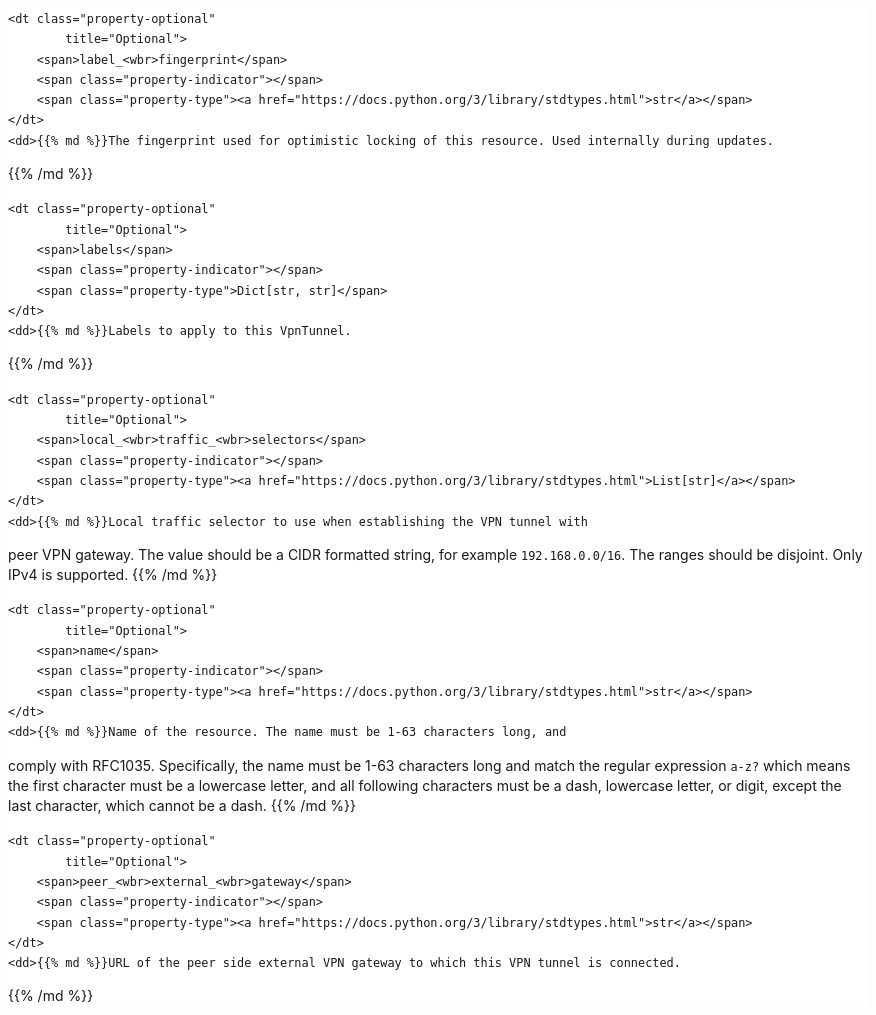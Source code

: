     <dt class="property-optional"
            title="Optional">
        <span>label_<wbr>fingerprint</span>
        <span class="property-indicator"></span>
        <span class="property-type"><a href="https://docs.python.org/3/library/stdtypes.html">str</a></span>
    </dt>
    <dd>{{% md %}}The fingerprint used for optimistic locking of this resource. Used internally during updates.
{{% /md %}}</dd>

    <dt class="property-optional"
            title="Optional">
        <span>labels</span>
        <span class="property-indicator"></span>
        <span class="property-type">Dict[str, str]</span>
    </dt>
    <dd>{{% md %}}Labels to apply to this VpnTunnel.
{{% /md %}}</dd>

    <dt class="property-optional"
            title="Optional">
        <span>local_<wbr>traffic_<wbr>selectors</span>
        <span class="property-indicator"></span>
        <span class="property-type"><a href="https://docs.python.org/3/library/stdtypes.html">List[str]</a></span>
    </dt>
    <dd>{{% md %}}Local traffic selector to use when establishing the VPN tunnel with
peer VPN gateway. The value should be a CIDR formatted string,
for example `192.168.0.0/16`. The ranges should be disjoint.
Only IPv4 is supported.
{{% /md %}}</dd>

    <dt class="property-optional"
            title="Optional">
        <span>name</span>
        <span class="property-indicator"></span>
        <span class="property-type"><a href="https://docs.python.org/3/library/stdtypes.html">str</a></span>
    </dt>
    <dd>{{% md %}}Name of the resource. The name must be 1-63 characters long, and
comply with RFC1035. Specifically, the name must be 1-63
characters long and match the regular expression
`a-z?` which means the first character
must be a lowercase letter, and all following characters must
be a dash, lowercase letter, or digit,
except the last character, which cannot be a dash.
{{% /md %}}</dd>

    <dt class="property-optional"
            title="Optional">
        <span>peer_<wbr>external_<wbr>gateway</span>
        <span class="property-indicator"></span>
        <span class="property-type"><a href="https://docs.python.org/3/library/stdtypes.html">str</a></span>
    </dt>
    <dd>{{% md %}}URL of the peer side external VPN gateway to which this VPN tunnel is connected.
{{% /md %}}</dd>
